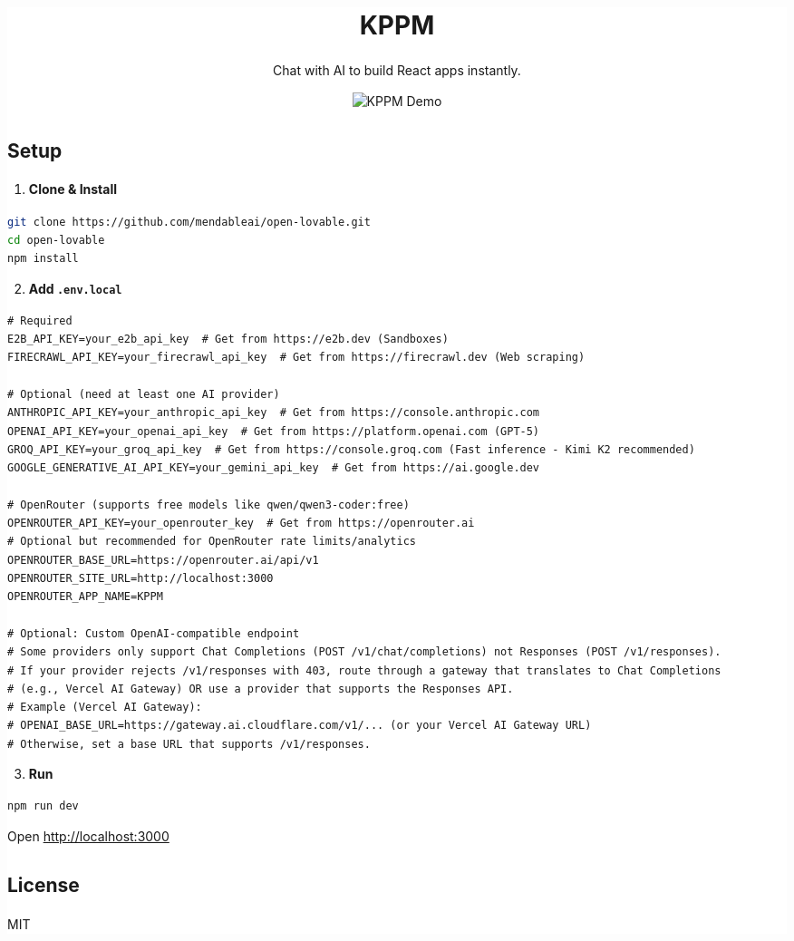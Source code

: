 <div align="center">

# KPPM

Chat with AI to build React apps instantly.

<img src="https://media1.giphy.com/media/v1.Y2lkPTc5MGI3NjExbmZtaHFleGRsMTNlaWNydGdianI4NGQ4dHhyZjB0d2VkcjRyeXBucCZlcD12MV9pbnRlcm5hbF9naWZfYnlfaWQmY3Q9Zw/ZFVLWMa6dVskQX0qu1/giphy.gif" alt="KPPM Demo" width="100%"/>

</div>

## Setup

1. **Clone & Install**
```bash
git clone https://github.com/mendableai/open-lovable.git
cd open-lovable
npm install
```

2. **Add `.env.local`**
```env
# Required
E2B_API_KEY=your_e2b_api_key  # Get from https://e2b.dev (Sandboxes)
FIRECRAWL_API_KEY=your_firecrawl_api_key  # Get from https://firecrawl.dev (Web scraping)

# Optional (need at least one AI provider)
ANTHROPIC_API_KEY=your_anthropic_api_key  # Get from https://console.anthropic.com
OPENAI_API_KEY=your_openai_api_key  # Get from https://platform.openai.com (GPT-5)
GROQ_API_KEY=your_groq_api_key  # Get from https://console.groq.com (Fast inference - Kimi K2 recommended)
GOOGLE_GENERATIVE_AI_API_KEY=your_gemini_api_key  # Get from https://ai.google.dev

# OpenRouter (supports free models like qwen/qwen3-coder:free)
OPENROUTER_API_KEY=your_openrouter_key  # Get from https://openrouter.ai
# Optional but recommended for OpenRouter rate limits/analytics
OPENROUTER_BASE_URL=https://openrouter.ai/api/v1
OPENROUTER_SITE_URL=http://localhost:3000
OPENROUTER_APP_NAME=KPPM

# Optional: Custom OpenAI-compatible endpoint
# Some providers only support Chat Completions (POST /v1/chat/completions) not Responses (POST /v1/responses).
# If your provider rejects /v1/responses with 403, route through a gateway that translates to Chat Completions
# (e.g., Vercel AI Gateway) OR use a provider that supports the Responses API.
# Example (Vercel AI Gateway):
# OPENAI_BASE_URL=https://gateway.ai.cloudflare.com/v1/... (or your Vercel AI Gateway URL)
# Otherwise, set a base URL that supports /v1/responses.
```

3. **Run**
```bash
npm run dev
```

Open [http://localhost:3000](http://localhost:3000)  

## License

MIT
